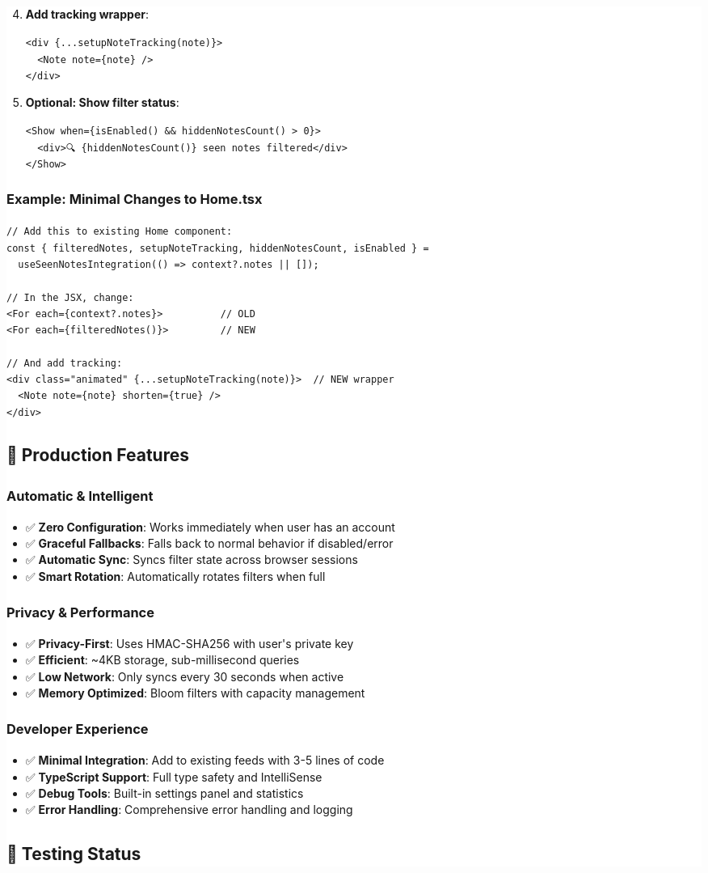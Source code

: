 4. **Add tracking wrapper**:
   ```tsx
   <div {...setupNoteTracking(note)}>
     <Note note={note} />
   </div>
   ```

5. **Optional: Show filter status**:
   ```tsx
   <Show when={isEnabled() && hiddenNotesCount() > 0}>
     <div>🔍 {hiddenNotesCount()} seen notes filtered</div>
   </Show>
   ```

### **Example: Minimal Changes to Home.tsx**

```tsx
// Add this to existing Home component:
const { filteredNotes, setupNoteTracking, hiddenNotesCount, isEnabled } = 
  useSeenNotesIntegration(() => context?.notes || []);

// In the JSX, change:
<For each={context?.notes}>          // OLD
<For each={filteredNotes()}>         // NEW

// And add tracking:
<div class="animated" {...setupNoteTracking(note)}>  // NEW wrapper
  <Note note={note} shorten={true} />
</div>
```

## 🚀 **Production Features**

### **Automatic & Intelligent**
- ✅ **Zero Configuration**: Works immediately when user has an account
- ✅ **Graceful Fallbacks**: Falls back to normal behavior if disabled/error
- ✅ **Automatic Sync**: Syncs filter state across browser sessions
- ✅ **Smart Rotation**: Automatically rotates filters when full

### **Privacy & Performance**
- ✅ **Privacy-First**: Uses HMAC-SHA256 with user's private key
- ✅ **Efficient**: ~4KB storage, sub-millisecond queries
- ✅ **Low Network**: Only syncs every 30 seconds when active
- ✅ **Memory Optimized**: Bloom filters with capacity management

### **Developer Experience**
- ✅ **Minimal Integration**: Add to existing feeds with 3-5 lines of code
- ✅ **TypeScript Support**: Full type safety and IntelliSense
- ✅ **Debug Tools**: Built-in settings panel and statistics
- ✅ **Error Handling**: Comprehensive error handling and logging

## 🧪 **Testing Status**
